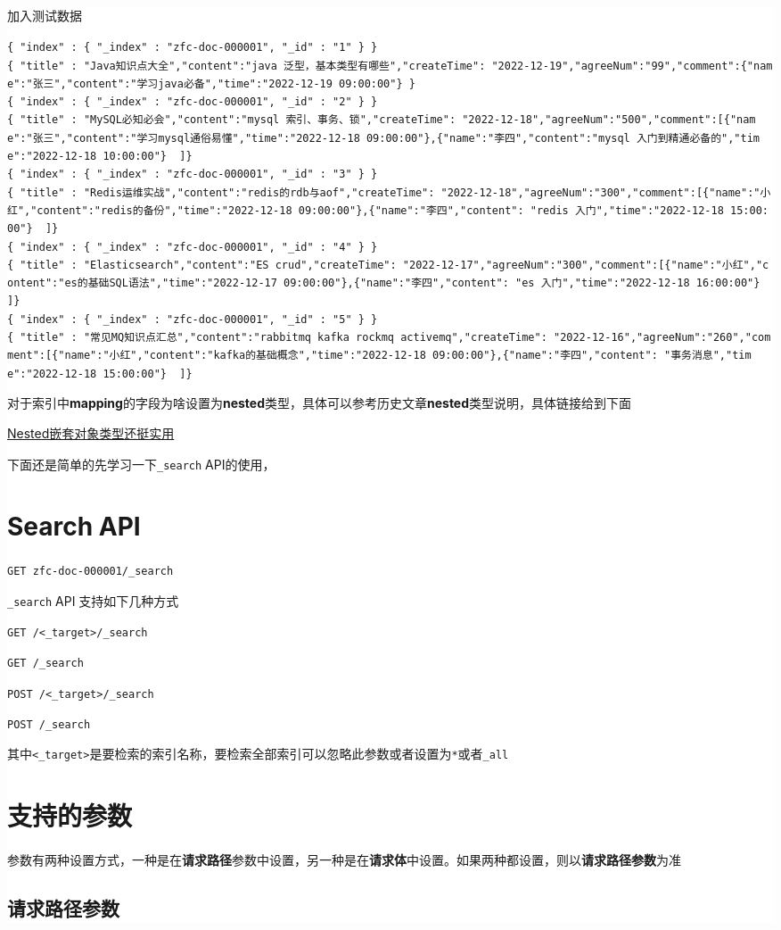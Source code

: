 

加入测试数据

```text
{ "index" : { "_index" : "zfc-doc-000001", "_id" : "1" } }
{ "title" : "Java知识点大全","content":"java 泛型，基本类型有哪些","createTime": "2022-12-19","agreeNum":"99","comment":{"name":"张三","content":"学习java必备","time":"2022-12-19 09:00:00"} }
{ "index" : { "_index" : "zfc-doc-000001", "_id" : "2" } }
{ "title" : "MySQL必知必会","content":"mysql 索引、事务、锁","createTime": "2022-12-18","agreeNum":"500","comment":[{"name":"张三","content":"学习mysql通俗易懂","time":"2022-12-18 09:00:00"},{"name":"李四","content":"mysql 入门到精通必备的","time":"2022-12-18 10:00:00"}  ]}
{ "index" : { "_index" : "zfc-doc-000001", "_id" : "3" } }
{ "title" : "Redis运维实战","content":"redis的rdb与aof","createTime": "2022-12-18","agreeNum":"300","comment":[{"name":"小红","content":"redis的备份","time":"2022-12-18 09:00:00"},{"name":"李四","content": "redis 入门","time":"2022-12-18 15:00:00"}  ]}
{ "index" : { "_index" : "zfc-doc-000001", "_id" : "4" } }
{ "title" : "Elasticsearch","content":"ES crud","createTime": "2022-12-17","agreeNum":"300","comment":[{"name":"小红","content":"es的基础SQL语法","time":"2022-12-17 09:00:00"},{"name":"李四","content": "es 入门","time":"2022-12-18 16:00:00"}  ]}
{ "index" : { "_index" : "zfc-doc-000001", "_id" : "5" } }
{ "title" : "常见MQ知识点汇总","content":"rabbitmq kafka rockmq activemq","createTime": "2022-12-16","agreeNum":"260","comment":[{"name":"小红","content":"kafka的基础概念","time":"2022-12-18 09:00:00"},{"name":"李四","content": "事务消息","time":"2022-12-18 15:00:00"}  ]}
```

对于索引中**mapping**的字段为啥设置为**nested**类型，具体可以参考历史文章**nested**类型说明，具体链接给到下面

[Nested嵌套对象类型还挺实用](https://mp.weixin.qq.com/s/Fwk68NuPxu5ASWccVDHa2w)

下面还是简单的先学习一下`_search` API的使用，

# Search API

```text
GET zfc-doc-000001/_search
```

`_search` API 支持如下几种方式

`GET /<_target>/_search`

`GET /_search`

`POST /<_target>/_search`

`POST /_search`

其中`<_target>`是要检索的索引名称，要检索全部索引可以忽略此参数或者设置为`*`或者`_all`

# 支持的参数

参数有两种设置方式，一种是在**请求路径**参数中设置，另一种是在**请求体**中设置。如果两种都设置，则以**请求路径参数**为准

## 请求路径参数
